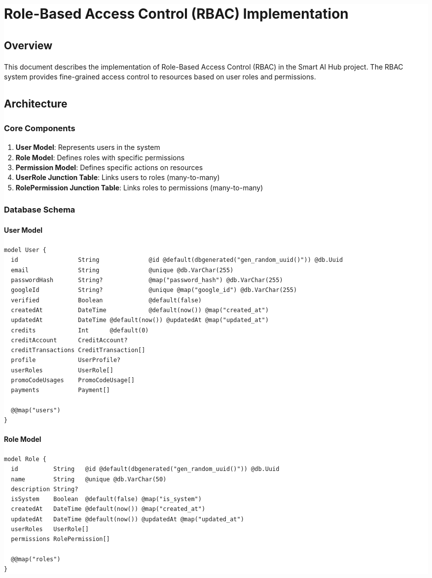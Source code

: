 # Role-Based Access Control (RBAC) Implementation

## Overview

This document describes the implementation of Role-Based Access Control (RBAC) in the Smart AI Hub project. The RBAC system provides fine-grained access control to resources based on user roles and permissions.

## Architecture

### Core Components

1. **User Model**: Represents users in the system
2. **Role Model**: Defines roles with specific permissions
3. **Permission Model**: Defines specific actions on resources
4. **UserRole Junction Table**: Links users to roles (many-to-many)
5. **RolePermission Junction Table**: Links roles to permissions (many-to-many)

### Database Schema

#### User Model
```prisma
model User {
  id                 String              @id @default(dbgenerated("gen_random_uuid()")) @db.Uuid
  email              String              @unique @db.VarChar(255)
  passwordHash       String?             @map("password_hash") @db.VarChar(255)
  googleId           String?             @unique @map("google_id") @db.VarChar(255)
  verified           Boolean             @default(false)
  createdAt          DateTime            @default(now()) @map("created_at")
  updatedAt          DateTime @default(now()) @updatedAt @map("updated_at")
  credits            Int      @default(0)
  creditAccount      CreditAccount?
  creditTransactions CreditTransaction[]
  profile            UserProfile?
  userRoles          UserRole[]
  promoCodeUsages    PromoCodeUsage[]
  payments           Payment[]
  
  @@map("users")
}
```

#### Role Model
```prisma
model Role {
  id          String   @id @default(dbgenerated("gen_random_uuid()")) @db.Uuid
  name        String   @unique @db.VarChar(50)
  description String?
  isSystem    Boolean  @default(false) @map("is_system")
  createdAt   DateTime @default(now()) @map("created_at")
  updatedAt   DateTime @default(now()) @updatedAt @map("updated_at")
  userRoles   UserRole[]
  permissions RolePermission[]

  @@map("roles")
}
```
